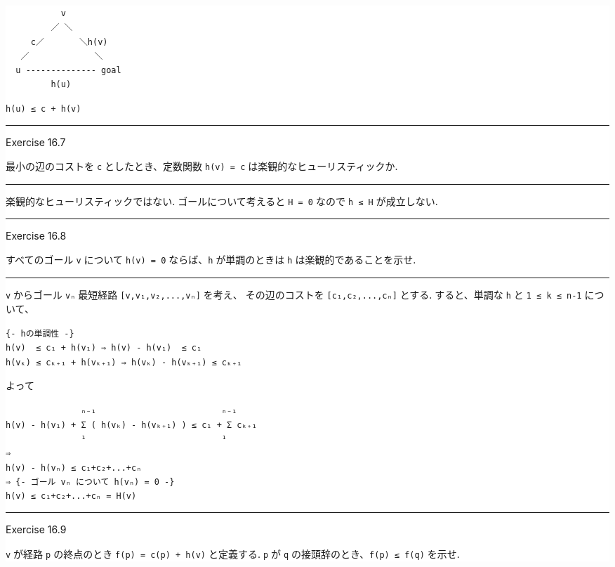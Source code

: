 ```
           v
         ／ ＼
     c／       ＼h(v)
   ／             ＼
  u -------------- goal
         h(u)
```

`h(u) ≤ c + h(v)`

----

Exercise 16.7

最小の辺のコストを `c` としたとき、定数関数 `h(v) = c` は楽観的なヒューリスティックか.

----

楽観的なヒューリスティックではない.
ゴールについて考えると `H = 0` なので `h ≤ H` が成立しない.

----

Exercise 16.8

すべてのゴール `v` について `h(v) = 0` ならば、`h` が単調のときは `h` は楽観的であることを示せ.

----



`v` からゴール `vₙ` 最短経路 `[v,v₁,v₂,...,vₙ]` を考え、 その辺のコストを `[c₁,c₂,...,cₙ]` とする.
すると、単調な `h` と  `1 ≤ k ≤ n-1` について、

```
{- hの単調性 -}
h(v)  ≤ c₁ + h(v₁) ⇒ h(v) - h(v₁)  ≤ c₁
h(vₖ) ≤ cₖ₊₁ + h(vₖ₊₁) ⇒ h(vₖ) - h(vₖ₊₁) ≤ cₖ₊₁
```
よって

```
               ₙ₋₁                         ₙ₋₁
h(v) - h(v₁) + Σ ( h(vₖ) - h(vₖ₊₁) ) ≤ c₁ + Σ cₖ₊₁
               ¹                           ¹
⇒
h(v) - h(vₙ) ≤ c₁+c₂+...+cₙ
⇒ {- ゴール vₙ について h(vₙ) = 0 -}
h(v) ≤ c₁+c₂+...+cₙ = H(v)
```



----

Exercise 16.9

`v` が経路 `p` の終点のとき `f(p) = c(p) + h(v)` と定義する.
`p` が `q` の接頭辞のとき、`f(p) ≤ f(q)` を示せ.
